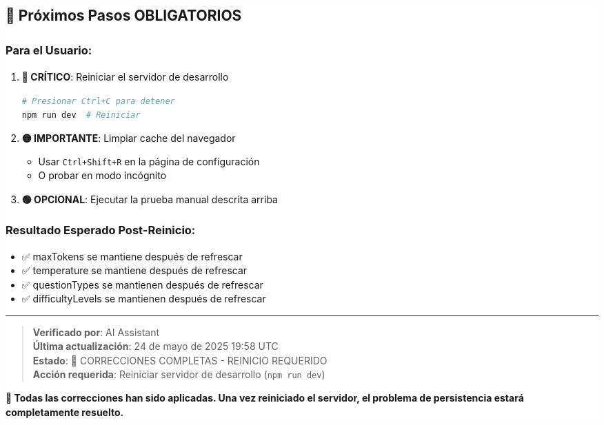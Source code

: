 ## 📝 Próximos Pasos OBLIGATORIOS

### Para el Usuario:

1. **🔴 CRÍTICO**: Reiniciar el servidor de desarrollo
   ```bash
   # Presionar Ctrl+C para detener
   npm run dev  # Reiniciar
   ```

2. **🟡 IMPORTANTE**: Limpiar cache del navegador
   - Usar `Ctrl+Shift+R` en la página de configuración
   - O probar en modo incógnito

3. **🟢 OPCIONAL**: Ejecutar la prueba manual descrita arriba

### Resultado Esperado Post-Reinicio:

- ✅ maxTokens se mantiene después de refrescar
- ✅ temperature se mantiene después de refrescar
- ✅ questionTypes se mantienen después de refrescar
- ✅ difficultyLevels se mantienen después de refrescar

---

> **Verificado por**: AI Assistant  
> **Última actualización**: 24 de mayo de 2025 19:58 UTC  
> **Estado**: 🔧 CORRECCIONES COMPLETAS - REINICIO REQUERIDO  
> **Acción requerida**: Reiniciar servidor de desarrollo (`npm run dev`)

**🎉 Todas las correcciones han sido aplicadas. Una vez reiniciado el servidor, el problema de persistencia estará completamente resuelto.**